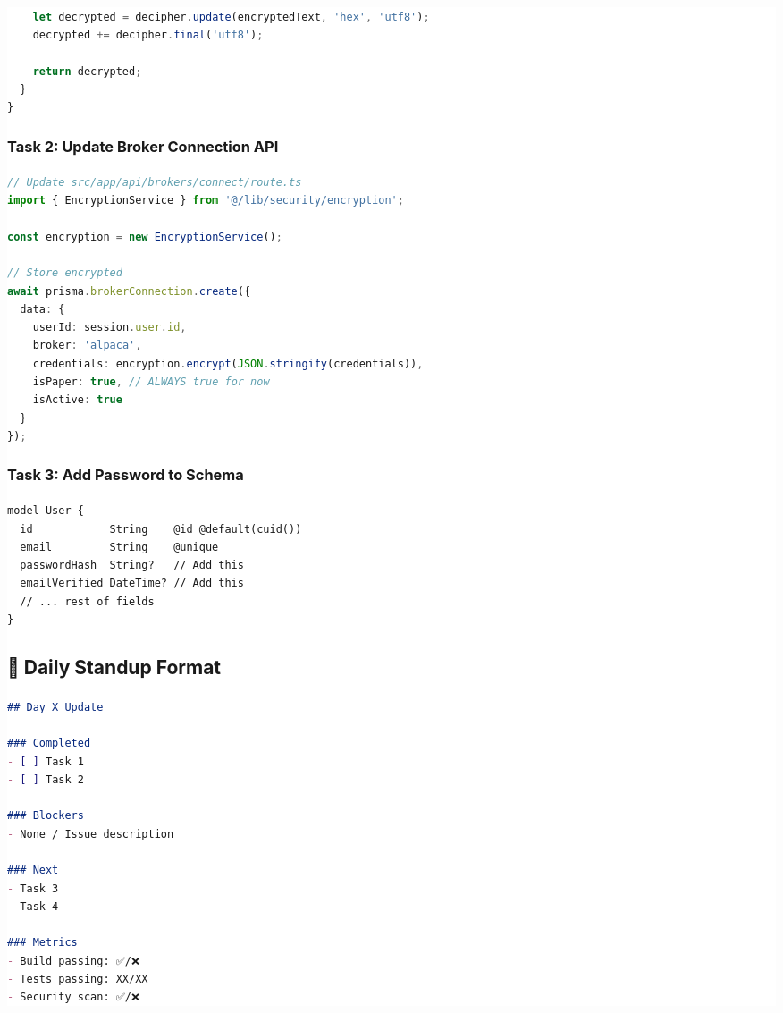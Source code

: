 ```typescript
    let decrypted = decipher.update(encryptedText, 'hex', 'utf8');
    decrypted += decipher.final('utf8');

    return decrypted;
  }
}
```

### Task 2: Update Broker Connection API
```typescript
// Update src/app/api/brokers/connect/route.ts
import { EncryptionService } from '@/lib/security/encryption';

const encryption = new EncryptionService();

// Store encrypted
await prisma.brokerConnection.create({
  data: {
    userId: session.user.id,
    broker: 'alpaca',
    credentials: encryption.encrypt(JSON.stringify(credentials)),
    isPaper: true, // ALWAYS true for now
    isActive: true
  }
});
```

### Task 3: Add Password to Schema
```prisma
model User {
  id            String    @id @default(cuid())
  email         String    @unique
  passwordHash  String?   // Add this
  emailVerified DateTime? // Add this
  // ... rest of fields
}
```

## 📝 Daily Standup Format

```markdown
## Day X Update

### Completed
- [ ] Task 1
- [ ] Task 2

### Blockers
- None / Issue description

### Next
- Task 3
- Task 4

### Metrics
- Build passing: ✅/❌
- Tests passing: XX/XX
- Security scan: ✅/❌
```
